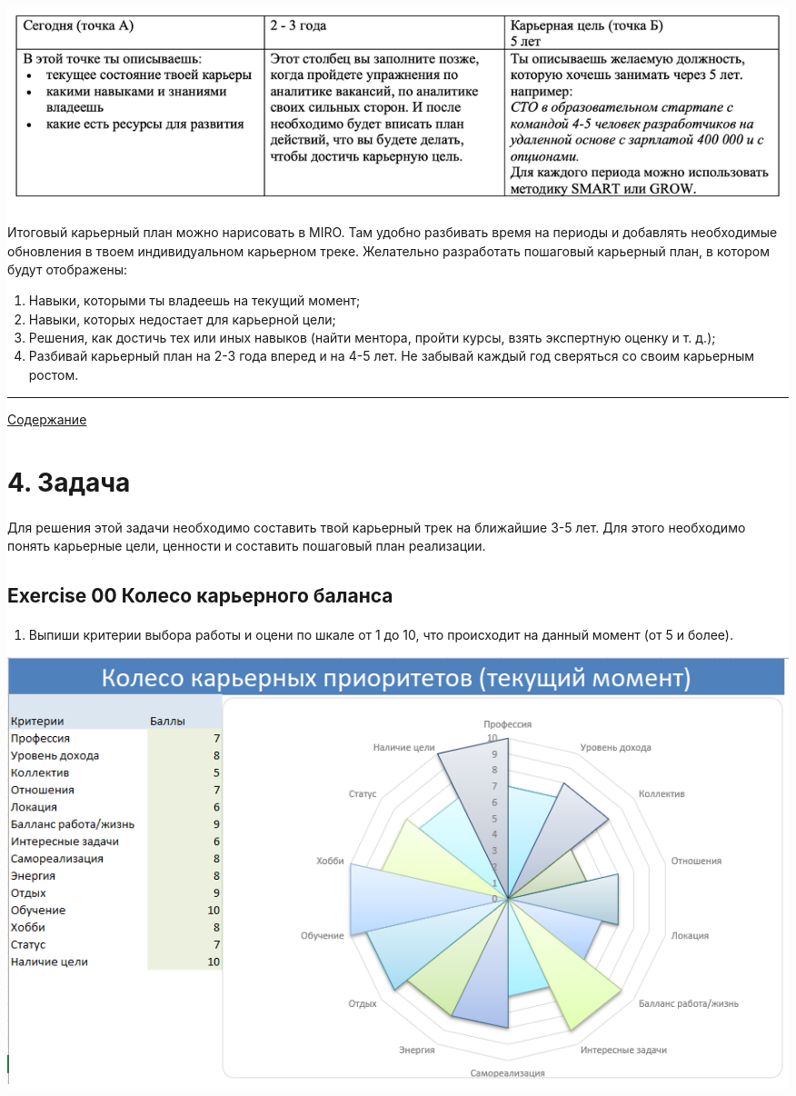 ![00](./img/CT00.3_RUS.png)

Итоговый карьерный план можно нарисовать в MIRO. Там удобно разбивать время на периоды и добавлять необходимые обновления в твоем индивидуальном карьерном треке. Желательно разработать пошаговый карьерный план, в котором будут отображены:
1. Навыки, которыми ты владеешь на текущий момент;
2. Навыки, которых недостает для карьерной цели;
3. Решения, как достичь тех или иных навыков (найти ментора, пройти курсы, взять экспертную оценку и т. д.);
4. Разбивай карьерный план на 2-3 года вперед и на 4-5 лет. Не забывай каждый год сверяться со своим карьерным ростом.

<hr>

[Содержание](#содержание)

# 4. Задача

Для решения этой задачи необходимо составить твой карьерный трек на ближайшие 3-5 лет. Для этого необходимо понять карьерные цели, ценности и составить пошаговый план реализации.

## Exercise 00 Колесо карьерного баланса

1. Выпиши критерии выбора работы и оцени по шкале от 1 до 10, что происходит на данный момент (от 5 и более).

![00](./img/CT00.4.png)
